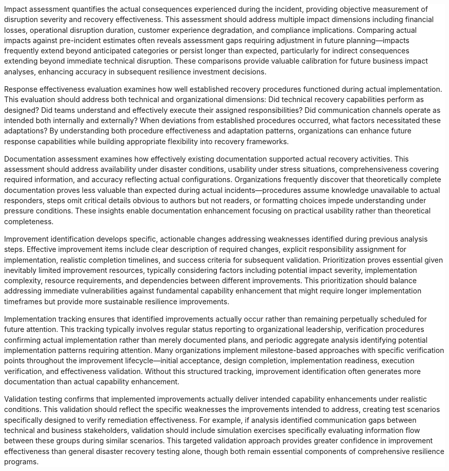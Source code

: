 Impact assessment quantifies the actual consequences experienced during the incident, providing objective measurement of disruption severity and recovery effectiveness. This assessment should address multiple impact dimensions including financial losses, operational disruption duration, customer experience degradation, and compliance implications. Comparing actual impacts against pre-incident estimates often reveals assessment gaps requiring adjustment in future planning—impacts frequently extend beyond anticipated categories or persist longer than expected, particularly for indirect consequences extending beyond immediate technical disruption. These comparisons provide valuable calibration for future business impact analyses, enhancing accuracy in subsequent resilience investment decisions.

Response effectiveness evaluation examines how well established recovery procedures functioned during actual implementation. This evaluation should address both technical and organizational dimensions: Did technical recovery capabilities perform as designed? Did teams understand and effectively execute their assigned responsibilities? Did communication channels operate as intended both internally and externally? When deviations from established procedures occurred, what factors necessitated these adaptations? By understanding both procedure effectiveness and adaptation patterns, organizations can enhance future response capabilities while building appropriate flexibility into recovery frameworks.

Documentation assessment examines how effectively existing documentation supported actual recovery activities. This assessment should address availability under disaster conditions, usability under stress situations, comprehensiveness covering required information, and accuracy reflecting actual configurations. Organizations frequently discover that theoretically complete documentation proves less valuable than expected during actual incidents—procedures assume knowledge unavailable to actual responders, steps omit critical details obvious to authors but not readers, or formatting choices impede understanding under pressure conditions. These insights enable documentation enhancement focusing on practical usability rather than theoretical completeness.

Improvement identification develops specific, actionable changes addressing weaknesses identified during previous analysis steps. Effective improvement items include clear description of required changes, explicit responsibility assignment for implementation, realistic completion timelines, and success criteria for subsequent validation. Prioritization proves essential given inevitably limited improvement resources, typically considering factors including potential impact severity, implementation complexity, resource requirements, and dependencies between different improvements. This prioritization should balance addressing immediate vulnerabilities against fundamental capability enhancement that might require longer implementation timeframes but provide more sustainable resilience improvements.

Implementation tracking ensures that identified improvements actually occur rather than remaining perpetually scheduled for future attention. This tracking typically involves regular status reporting to organizational leadership, verification procedures confirming actual implementation rather than merely documented plans, and periodic aggregate analysis identifying potential implementation patterns requiring attention. Many organizations implement milestone-based approaches with specific verification points throughout the improvement lifecycle—initial acceptance, design completion, implementation readiness, execution verification, and effectiveness validation. Without this structured tracking, improvement identification often generates more documentation than actual capability enhancement.

Validation testing confirms that implemented improvements actually deliver intended capability enhancements under realistic conditions. This validation should reflect the specific weaknesses the improvements intended to address, creating test scenarios specifically designed to verify remediation effectiveness. For example, if analysis identified communication gaps between technical and business stakeholders, validation should include simulation exercises specifically evaluating information flow between these groups during similar scenarios. This targeted validation approach provides greater confidence in improvement effectiveness than general disaster recovery testing alone, though both remain essential components of comprehensive resilience programs.
